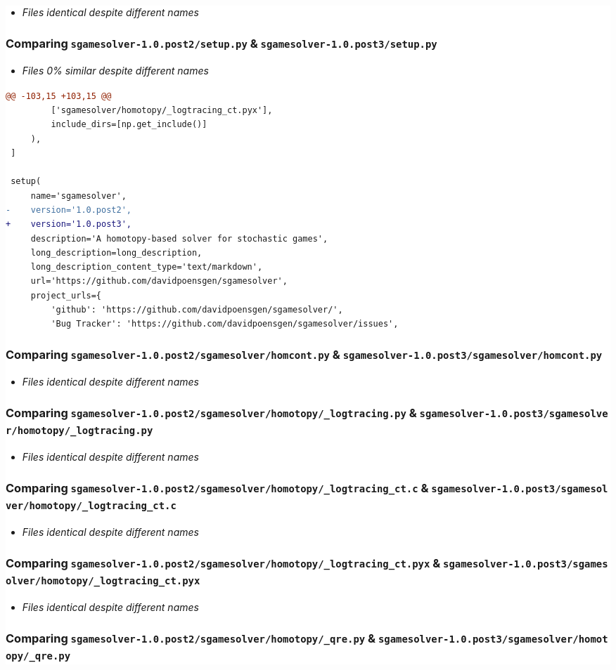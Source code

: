  * *Files identical despite different names*

### Comparing `sgamesolver-1.0.post2/setup.py` & `sgamesolver-1.0.post3/setup.py`

 * *Files 0% similar despite different names*

```diff
@@ -103,15 +103,15 @@
         ['sgamesolver/homotopy/_logtracing_ct.pyx'],
         include_dirs=[np.get_include()]
     ),
 ]
 
 setup(
     name='sgamesolver',
-    version='1.0.post2',
+    version='1.0.post3',
     description='A homotopy-based solver for stochastic games',
     long_description=long_description,
     long_description_content_type='text/markdown',
     url='https://github.com/davidpoensgen/sgamesolver',
     project_urls={
         'github': 'https://github.com/davidpoensgen/sgamesolver/',
         'Bug Tracker': 'https://github.com/davidpoensgen/sgamesolver/issues',
```

### Comparing `sgamesolver-1.0.post2/sgamesolver/homcont.py` & `sgamesolver-1.0.post3/sgamesolver/homcont.py`

 * *Files identical despite different names*

### Comparing `sgamesolver-1.0.post2/sgamesolver/homotopy/_logtracing.py` & `sgamesolver-1.0.post3/sgamesolver/homotopy/_logtracing.py`

 * *Files identical despite different names*

### Comparing `sgamesolver-1.0.post2/sgamesolver/homotopy/_logtracing_ct.c` & `sgamesolver-1.0.post3/sgamesolver/homotopy/_logtracing_ct.c`

 * *Files identical despite different names*

### Comparing `sgamesolver-1.0.post2/sgamesolver/homotopy/_logtracing_ct.pyx` & `sgamesolver-1.0.post3/sgamesolver/homotopy/_logtracing_ct.pyx`

 * *Files identical despite different names*

### Comparing `sgamesolver-1.0.post2/sgamesolver/homotopy/_qre.py` & `sgamesolver-1.0.post3/sgamesolver/homotopy/_qre.py`
